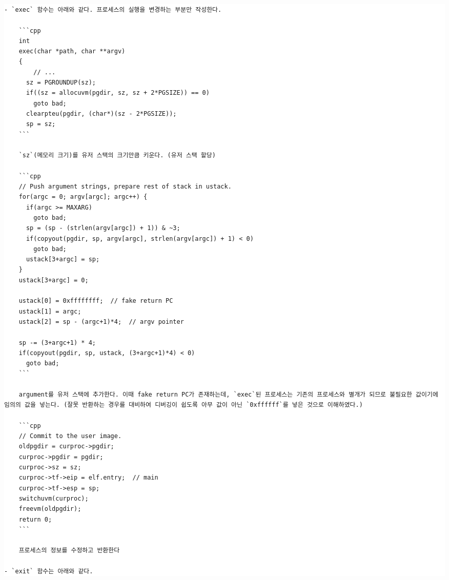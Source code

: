     - `exec` 함수는 아래와 같다. 프로세스의 실행을 변경하는 부분만 작성한다.
        
        ```cpp
        int
        exec(char *path, char **argv)
        {
        	// ...
          sz = PGROUNDUP(sz);
          if((sz = allocuvm(pgdir, sz, sz + 2*PGSIZE)) == 0)
            goto bad;
          clearpteu(pgdir, (char*)(sz - 2*PGSIZE));
          sp = sz;
        ```
        
        `sz`(메모리 크기)를 유저 스택의 크기만큼 키운다. (유저 스택 할당)
        
        ```cpp
        // Push argument strings, prepare rest of stack in ustack.
        for(argc = 0; argv[argc]; argc++) {
          if(argc >= MAXARG)
            goto bad;
          sp = (sp - (strlen(argv[argc]) + 1)) & ~3;
          if(copyout(pgdir, sp, argv[argc], strlen(argv[argc]) + 1) < 0)
            goto bad;
          ustack[3+argc] = sp;
        }
        ustack[3+argc] = 0;
        
        ustack[0] = 0xffffffff;  // fake return PC
        ustack[1] = argc;
        ustack[2] = sp - (argc+1)*4;  // argv pointer
        
        sp -= (3+argc+1) * 4;
        if(copyout(pgdir, sp, ustack, (3+argc+1)*4) < 0)
          goto bad;
        ```
        
        argument를 유저 스택에 추가한다. 이때 fake return PC가 존재하는데, `exec`된 프로세스는 기존의 프로세스와 별개가 되므로 불필요한 값이기에 임의의 값을 넣는다. (잘못 반환하는 경우를 대비하여 디버깅이 쉽도록 아무 값이 아닌 `0xffffff`를 넣은 것으로 이해하였다.)
        
        ```cpp
        // Commit to the user image.
        oldpgdir = curproc->pgdir;
        curproc->pgdir = pgdir;
        curproc->sz = sz;
        curproc->tf->eip = elf.entry;  // main
        curproc->tf->esp = sp;
        switchuvm(curproc);
        freevm(oldpgdir);
        return 0;
        ```
        
        프로세스의 정보를 수정하고 반환한다
        
    - `exit` 함수는 아래와 같다.
        